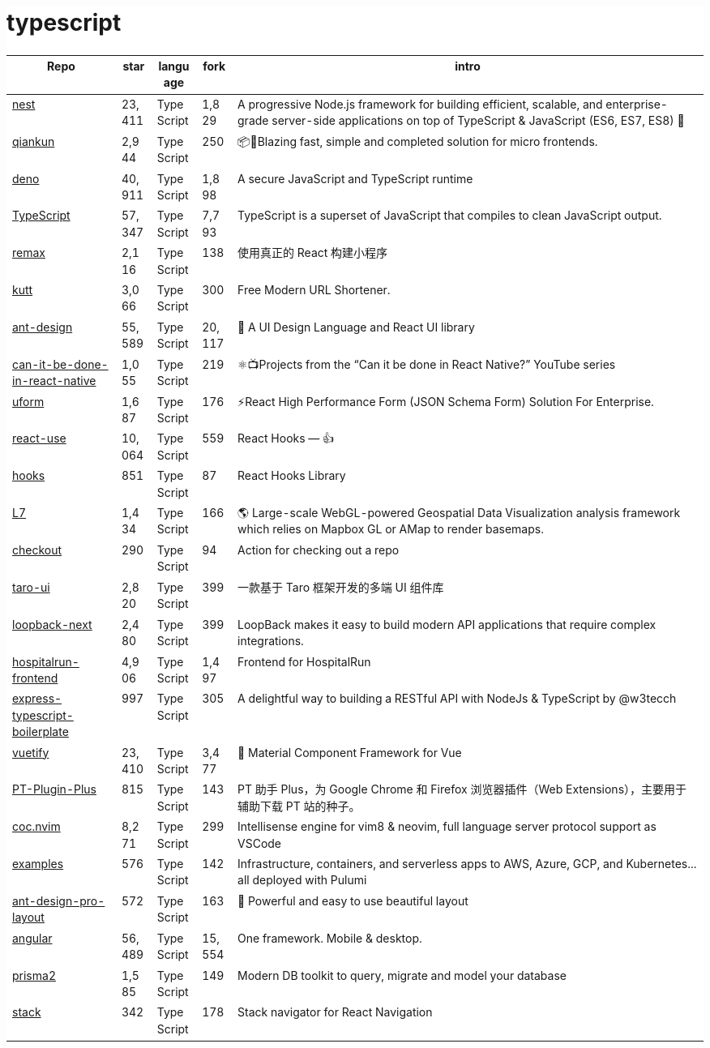 
# typescript

Repo|star|language|fork|intro
-|-|-|-|-
[nest](https://github.com/nestjs/nest)|23,411|TypeScript|1,829|A progressive Node.js framework for building efficient, scalable, and enterprise-grade server-side applications on top of TypeScript & JavaScript (ES6, ES7, ES8) 🚀
[qiankun](https://github.com/umijs/qiankun)|2,944|TypeScript|250|📦🚀Blazing fast, simple and completed solution for micro frontends.
[deno](https://github.com/denoland/deno)|40,911|TypeScript|1,898|A secure JavaScript and TypeScript runtime
[TypeScript](https://github.com/microsoft/TypeScript)|57,347|TypeScript|7,793|TypeScript is a superset of JavaScript that compiles to clean JavaScript output.
[remax](https://github.com/remaxjs/remax)|2,116|TypeScript|138|使用真正的 React 构建小程序
[kutt](https://github.com/thedevs-network/kutt)|3,066|TypeScript|300|Free Modern URL Shortener.
[ant-design](https://github.com/ant-design/ant-design)|55,589|TypeScript|20,117|🌈 A UI Design Language and React UI library
[can-it-be-done-in-react-native](https://github.com/wcandillon/can-it-be-done-in-react-native)|1,055|TypeScript|219|⚛️📺Projects from the “Can it be done in React Native?” YouTube series
[uform](https://github.com/alibaba/uform)|1,687|TypeScript|176|⚡React High Performance Form (JSON Schema Form) Solution For Enterprise.
[react-use](https://github.com/streamich/react-use)|10,064|TypeScript|559|React Hooks — 👍
[hooks](https://github.com/umijs/hooks)|851|TypeScript|87|React Hooks Library
[L7](https://github.com/antvis/L7)|1,434|TypeScript|166|🌎 Large-scale WebGL-powered Geospatial Data Visualization analysis framework which relies on Mapbox GL or AMap to render basemaps.
[checkout](https://github.com/actions/checkout)|290|TypeScript|94|Action for checking out a repo
[taro-ui](https://github.com/NervJS/taro-ui)|2,820|TypeScript|399|一款基于 Taro 框架开发的多端 UI 组件库
[loopback-next](https://github.com/strongloop/loopback-next)|2,480|TypeScript|399|LoopBack makes it easy to build modern API applications that require complex integrations.
[hospitalrun-frontend](https://github.com/HospitalRun/hospitalrun-frontend)|4,906|TypeScript|1,497|Frontend for HospitalRun
[express-typescript-boilerplate](https://github.com/w3tecch/express-typescript-boilerplate)|997|TypeScript|305|A delightful way to building a RESTful API with NodeJs & TypeScript by @w3tecch
[vuetify](https://github.com/vuetifyjs/vuetify)|23,410|TypeScript|3,477|🐉 Material Component Framework for Vue
[PT-Plugin-Plus](https://github.com/ronggang/PT-Plugin-Plus)|815|TypeScript|143|PT 助手 Plus，为 Google Chrome 和 Firefox 浏览器插件（Web Extensions），主要用于辅助下载 PT 站的种子。
[coc.nvim](https://github.com/neoclide/coc.nvim)|8,271|TypeScript|299|Intellisense engine for vim8 & neovim, full language server protocol support as VSCode
[examples](https://github.com/pulumi/examples)|576|TypeScript|142|Infrastructure, containers, and serverless apps to AWS, Azure, GCP, and Kubernetes... all deployed with Pulumi
[ant-design-pro-layout](https://github.com/ant-design/ant-design-pro-layout)|572|TypeScript|163|🌃 Powerful and easy to use beautiful layout
[angular](https://github.com/angular/angular)|56,489|TypeScript|15,554|One framework. Mobile & desktop.
[prisma2](https://github.com/prisma/prisma2)|1,585|TypeScript|149|Modern DB toolkit to query, migrate and model your database
[stack](https://github.com/react-navigation/stack)|342|TypeScript|178|Stack navigator for React Navigation
